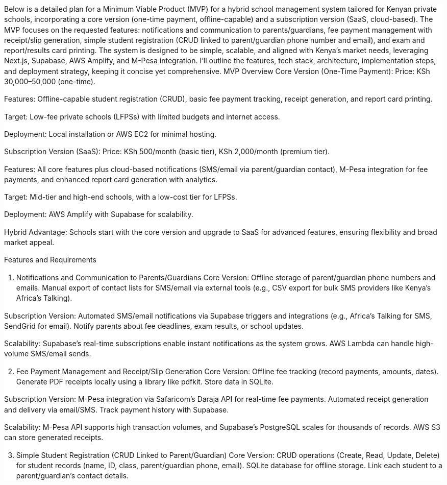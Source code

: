 Below is a detailed plan for a Minimum Viable Product (MVP) for a hybrid school management system tailored for Kenyan private schools, incorporating a core version (one-time payment, offline-capable) and a subscription version (SaaS, cloud-based). The MVP focuses on the requested features: notifications and communication to parents/guardians, fee payment management with receipt/slip generation, simple student registration (CRUD linked to parent/guardian phone number and email), and exam and report/results card printing. The system is designed to be simple, scalable, and aligned with Kenya’s market needs, leveraging Next.js, Supabase, AWS Amplify, and M-Pesa integration. I’ll outline the features, tech stack, architecture, implementation steps, and deployment strategy, keeping it concise yet comprehensive.
MVP Overview
Core Version (One-Time Payment):
Price: KSh 30,000–50,000 (one-time).

Features: Offline-capable student registration (CRUD), basic fee payment tracking, receipt generation, and report card printing.

Target: Low-fee private schools (LFPSs) with limited budgets and internet access.

Deployment: Local installation or AWS EC2 for minimal hosting.

Subscription Version (SaaS):
Price: KSh 500/month (basic tier), KSh 2,000/month (premium tier).

Features: All core features plus cloud-based notifications (SMS/email via parent/guardian contact), M-Pesa integration for fee payments, and enhanced report card generation with analytics.

Target: Mid-tier and high-end schools, with a low-cost tier for LFPSs.

Deployment: AWS Amplify with Supabase for scalability.

Hybrid Advantage: Schools start with the core version and upgrade to SaaS for advanced features, ensuring flexibility and broad market appeal.

Features and Requirements
1. Notifications and Communication to Parents/Guardians
Core Version: Offline storage of parent/guardian phone numbers and emails. Manual export of contact lists for SMS/email via external tools (e.g., CSV export for bulk SMS providers like Kenya’s Africa’s Talking).

Subscription Version: Automated SMS/email notifications via Supabase triggers and integrations (e.g., Africa’s Talking for SMS, SendGrid for email). Notify parents about fee deadlines, exam results, or school updates.

Scalability: Supabase’s real-time subscriptions enable instant notifications as the system grows. AWS Lambda can handle high-volume SMS/email sends.

2. Fee Payment Management and Receipt/Slip Generation
Core Version: Offline fee tracking (record payments, amounts, dates). Generate PDF receipts locally using a library like pdfkit. Store data in SQLite.

Subscription Version: M-Pesa integration via Safaricom’s Daraja API for real-time fee payments. Automated receipt generation and delivery via email/SMS. Track payment history with Supabase.

Scalability: M-Pesa API supports high transaction volumes, and Supabase’s PostgreSQL scales for thousands of records. AWS S3 can store generated receipts.

3. Simple Student Registration (CRUD Linked to Parent/Guardian)
Core Version: CRUD operations (Create, Read, Update, Delete) for student records (name, ID, class, parent/guardian phone, email). SQLite database for offline storage. Link each student to a parent/guardian’s contact details.
